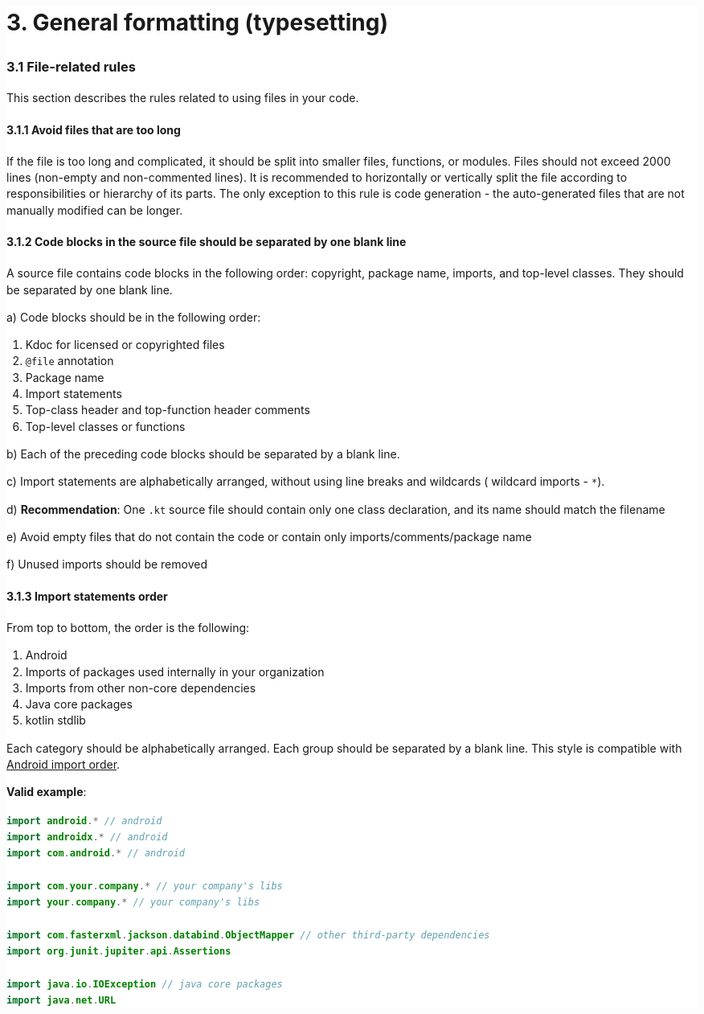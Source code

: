 # <a name="c3"></a>3. General formatting (typesetting)

### <a name="c3.1"></a> 3.1 File-related rules
This section describes the rules related to using files in your code.
#### <a name="r3.1.1"></a> 3.1.1 Avoid files that are too long

If the file is too long and complicated, it should be split into smaller files, functions, or modules. Files should not exceed 2000 lines (non-empty and non-commented lines).
It is recommended to horizontally or vertically split the file according to responsibilities or hierarchy of its parts.
The only exception to this rule is code generation - the auto-generated files that are not manually modified can be longer.

#### <a name="r3.1.2"></a> 3.1.2 Code blocks in the source file should be separated by one blank line
A source file contains code blocks in the following order: copyright, package name, imports, and top-level classes. They should be separated by one blank line.

a) Code blocks should be in the following order:
1.	Kdoc for licensed or copyrighted files
2.	`@file` annotation
3.	Package name
4.	Import statements
5.	Top-class header and top-function header comments
6.	Top-level classes or functions

b) Each of the preceding code blocks should be separated by a blank line.

c) Import statements are alphabetically arranged, without using line breaks and wildcards ( wildcard imports - `*`).

d) **Recommendation**: One `.kt` source file should contain only one class declaration, and its name should match the filename

e) Avoid empty files that do not contain the code or contain only imports/comments/package name

f) Unused imports should be removed
#### <a name="r3.1.3"></a> 3.1.3 Import statements order

From top to bottom, the order is the following:
1. Android
2. Imports of packages used internally in your organization
3. Imports from other non-core dependencies
4. Java core packages
5. kotlin stdlib

Each category should be alphabetically arranged. Each group should be separated by a blank line. This style is compatible with  [Android import order](https://source.android.com/setup/contribute/code-style#order-import-statements).

**Valid example**:
```kotlin
import android.* // android
import androidx.* // android
import com.android.* // android

import com.your.company.* // your company's libs
import your.company.* // your company's libs

import com.fasterxml.jackson.databind.ObjectMapper // other third-party dependencies
import org.junit.jupiter.api.Assertions

import java.io.IOException // java core packages
import java.net.URL

```